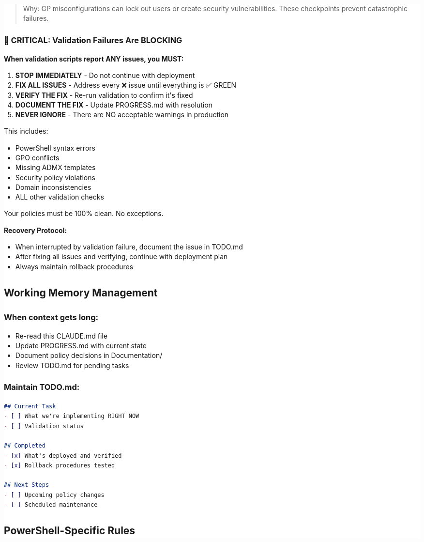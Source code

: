 > Why: GP misconfigurations can lock out users or create security vulnerabilities. These checkpoints prevent catastrophic failures.

### 🚨 CRITICAL: Validation Failures Are BLOCKING
**When validation scripts report ANY issues, you MUST:**
1. **STOP IMMEDIATELY** - Do not continue with deployment
2. **FIX ALL ISSUES** - Address every ❌ issue until everything is ✅ GREEN
3. **VERIFY THE FIX** - Re-run validation to confirm it's fixed
4. **DOCUMENT THE FIX** - Update PROGRESS.md with resolution
5. **NEVER IGNORE** - There are NO acceptable warnings in production

This includes:
- PowerShell syntax errors
- GPO conflicts
- Missing ADMX templates
- Security policy violations
- Domain inconsistencies
- ALL other validation checks

Your policies must be 100% clean. No exceptions.

**Recovery Protocol:**
- When interrupted by validation failure, document the issue in TODO.md
- After fixing all issues and verifying, continue with deployment plan
- Always maintain rollback procedures

## Working Memory Management

### When context gets long:
- Re-read this CLAUDE.md file
- Update PROGRESS.md with current state
- Document policy decisions in Documentation/
- Review TODO.md for pending tasks

### Maintain TODO.md:
```markdown
## Current Task
- [ ] What we're implementing RIGHT NOW
- [ ] Validation status

## Completed  
- [x] What's deployed and verified
- [x] Rollback procedures tested

## Next Steps
- [ ] Upcoming policy changes
- [ ] Scheduled maintenance
```

## PowerShell-Specific Rules
